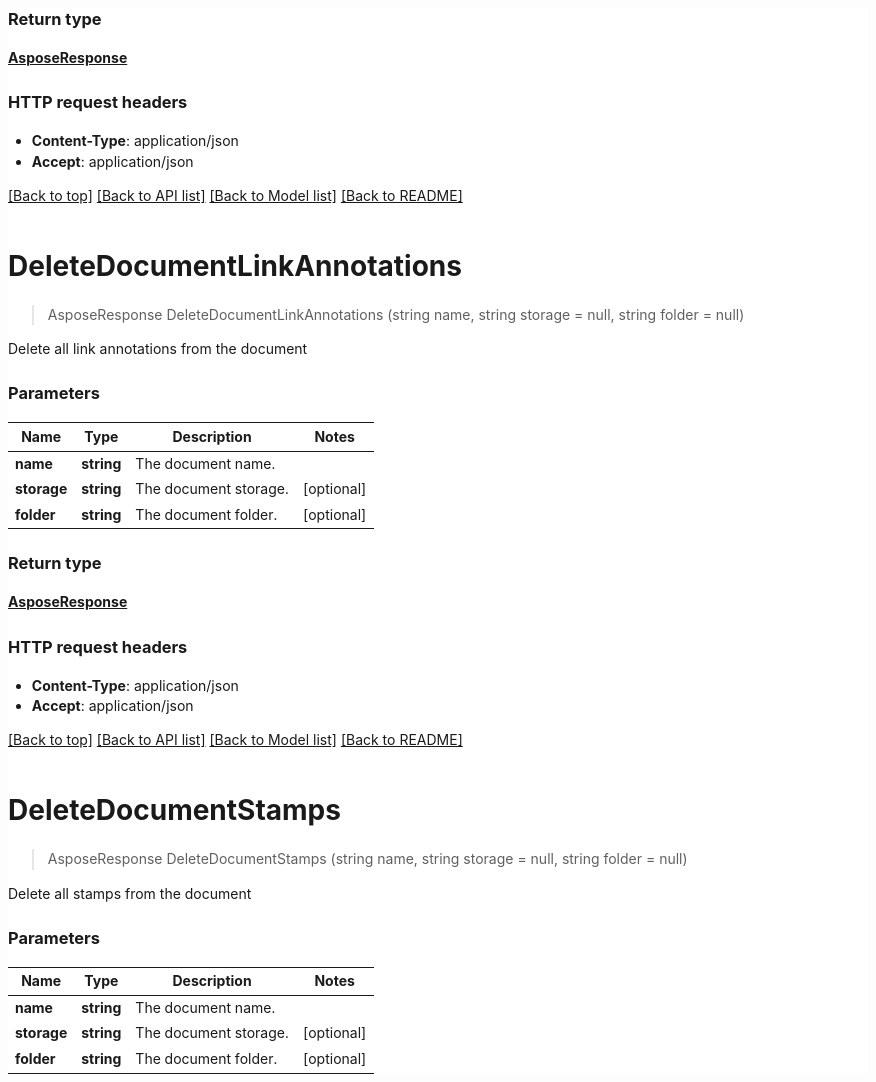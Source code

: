 ### Return type

[**AsposeResponse**](AsposeResponse.md)

### HTTP request headers

 - **Content-Type**: application/json
 - **Accept**: application/json

[[Back to top]](#) [[Back to API list]](../README.md#documentation-for-api-endpoints) [[Back to Model list]](../README.md#documentation-for-models) [[Back to README]](../README.md)

<a name="deletedocumentlinkannotations"></a>
# **DeleteDocumentLinkAnnotations**
> AsposeResponse DeleteDocumentLinkAnnotations (string name, string storage = null, string folder = null)

Delete all link annotations from the document


### Parameters

Name | Type | Description  | Notes
------------- | ------------- | ------------- | -------------
 **name** | **string**| The document name. | 
 **storage** | **string**| The document storage. | [optional] 
 **folder** | **string**| The document folder. | [optional] 

### Return type

[**AsposeResponse**](AsposeResponse.md)

### HTTP request headers

 - **Content-Type**: application/json
 - **Accept**: application/json

[[Back to top]](#) [[Back to API list]](../README.md#documentation-for-api-endpoints) [[Back to Model list]](../README.md#documentation-for-models) [[Back to README]](../README.md)

<a name="deletedocumentstamps"></a>
# **DeleteDocumentStamps**
> AsposeResponse DeleteDocumentStamps (string name, string storage = null, string folder = null)

Delete all stamps from the document


### Parameters

Name | Type | Description  | Notes
------------- | ------------- | ------------- | -------------
 **name** | **string**| The document name. | 
 **storage** | **string**| The document storage. | [optional] 
 **folder** | **string**| The document folder. | [optional] 
